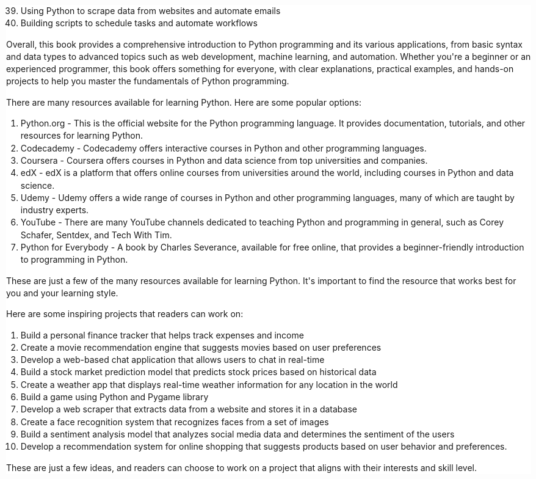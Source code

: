 39. Using Python to scrape data from websites and automate emails
40. Building scripts to schedule tasks and automate workflows

Overall, this book provides a comprehensive introduction to Python programming and its various applications, from basic syntax and data types to advanced topics such as web development, machine learning, and automation. Whether you're a beginner or an experienced programmer, this book offers something for everyone, with clear explanations, practical examples, and hands-on projects to help you master the fundamentals of Python programming.


There are many resources available for learning Python. Here are some popular options:

1. Python.org - This is the official website for the Python programming language. It provides documentation, tutorials, and other resources for learning Python.
2. Codecademy - Codecademy offers interactive courses in Python and other programming languages.
3. Coursera - Coursera offers courses in Python and data science from top universities and companies.
4. edX - edX is a platform that offers online courses from universities around the world, including courses in Python and data science.
5. Udemy - Udemy offers a wide range of courses in Python and other programming languages, many of which are taught by industry experts.
6. YouTube - There are many YouTube channels dedicated to teaching Python and programming in general, such as Corey Schafer, Sentdex, and Tech With Tim.
7. Python for Everybody - A book by Charles Severance, available for free online, that provides a beginner-friendly introduction to programming in Python.

These are just a few of the many resources available for learning Python. It's important to find the resource that works best for you and your learning style.


Here are some inspiring projects that readers can work on:

1. Build a personal finance tracker that helps track expenses and income
2. Create a movie recommendation engine that suggests movies based on user preferences
3. Develop a web-based chat application that allows users to chat in real-time
4. Build a stock market prediction model that predicts stock prices based on historical data
5. Create a weather app that displays real-time weather information for any location in the world
6. Build a game using Python and Pygame library
7. Develop a web scraper that extracts data from a website and stores it in a database
8. Create a face recognition system that recognizes faces from a set of images
9. Build a sentiment analysis model that analyzes social media data and determines the sentiment of the users
10. Develop a recommendation system for online shopping that suggests products based on user behavior and preferences.

These are just a few ideas, and readers can choose to work on a project that aligns with their interests and skill level.
